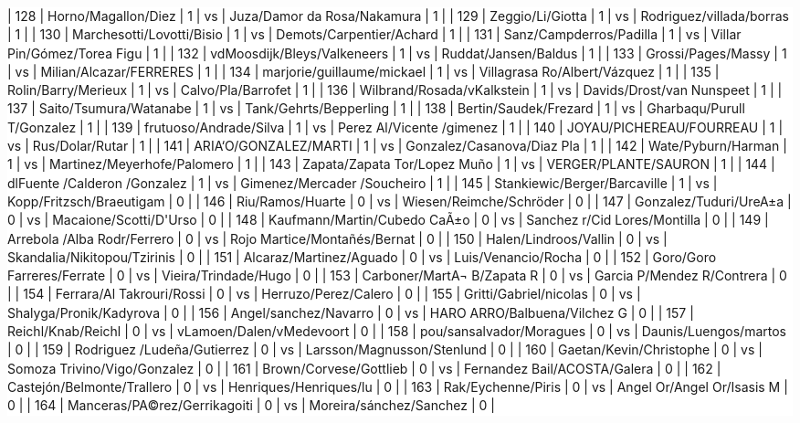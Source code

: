 | 128 | Horno/Magallon/Diez | 1 | vs | Juza/Damor da Rosa/Nakamura | 1 |
| 129 | Zeggio/Li/Giotta | 1 | vs | Rodriguez/villada/borras | 1 |
| 130 | Marchesotti/Lovotti/Bisio | 1 | vs | Demots/Carpentier/Achard | 1 |
| 131 | Sanz/Campderros/Padilla | 1 | vs | Villar Pin/Gómez/Torea Figu | 1 |
| 132 | vdMoosdijk/Bleys/Valkeneers | 1 | vs | Ruddat/Jansen/Baldus | 1 |
| 133 | Grossi/Pages/Massy | 1 | vs | Milian/Alcazar/FERRERES | 1 |
| 134 | marjorie/guillaume/mickael | 1 | vs | Villagrasa Ro/Albert/Vázquez | 1 |
| 135 | Rolin/Barry/Merieux | 1 | vs | Calvo/Pla/Barrofet | 1 |
| 136 | Wilbrand/Rosada/vKalkstein | 1 | vs | Davids/Drost/van Nunspeet | 1 |
| 137 | Saito/Tsumura/Watanabe | 1 | vs | Tank/Gehrts/Bepperling | 1 |
| 138 | Bertin/Saudek/Frezard | 1 | vs | Gharbaqu/Purull T/Gonzalez | 1 |
| 139 | frutuoso/Andrade/Silva | 1 | vs | Perez Al/Vicente /gimenez | 1 |
| 140 | JOYAU/PICHEREAU/FOURREAU | 1 | vs | Rus/Dolar/Rutar | 1 |
| 141 | ARIA‘O/GONZALEZ/MARTI | 1 | vs | Gonzalez/Casanova/Diaz Pla | 1 |
| 142 | Wate/Pyburn/Harman | 1 | vs | Martinez/Meyerhofe/Palomero | 1 |
| 143 | Zapata/Zapata Tor/Lopez Muño | 1 | vs | VERGER/PLANTE/SAURON | 1 |
| 144 | dlFuente /Calderon /Gonzalez | 1 | vs | Gimenez/Mercader /Soucheiro | 1 |
| 145 | Stankiewic/Berger/Barcaville | 1 | vs | Kopp/Fritzsch/Braeutigam | 0 |
| 146 | Riu/Ramos/Huarte | 0 | vs | Wiesen/Reimche/Schröder | 0 |
| 147 | Gonzalez/Tuduri/UreA±a | 0 | vs | Macaione/Scotti/D'Urso | 0 |
| 148 | Kaufmann/Martin/Cubedo CaÃ±o | 0 | vs | Sanchez r/Cid Lores/Montilla | 0 |
| 149 | Arrebola /Alba Rodr/Ferrero | 0 | vs | Rojo Martice/Montañés/Bernat | 0 |
| 150 | Halen/Lindroos/Vallin | 0 | vs | Skandalia/Nikitopou/Tzirinis | 0 |
| 151 | Alcaraz/Martinez/Aguado | 0 | vs | Luis/Venancio/Rocha | 0 |
| 152 | Goro/Goro Farreres/Ferrate | 0 | vs | Vieira/Trindade/Hugo | 0 |
| 153 | Carboner/MartA¬ B/Zapata R | 0 | vs | Garcia P/Mendez R/Contrera | 0 |
| 154 | Ferrara/Al Takrouri/Rossi | 0 | vs | Herruzo/Perez/Calero | 0 |
| 155 | Gritti/Gabriel/nicolas | 0 | vs | Shalyga/Pronik/Kadyrova | 0 |
| 156 | Angel/sanchez/Navarro | 0 | vs | HARO ARRO/Balbuena/Vilchez G | 0 |
| 157 | Reichl/Knab/Reichl | 0 | vs | vLamoen/Dalen/vMedevoort | 0 |
| 158 | pou/sansalvador/Moragues | 0 | vs | Daunis/Luengos/martos | 0 |
| 159 | Rodriguez /Ludeña/Gutierrez | 0 | vs | Larsson/Magnusson/Stenlund | 0 |
| 160 | Gaetan/Kevin/Christophe | 0 | vs | Somoza Trivino/Vigo/Gonzalez | 0 |
| 161 | Brown/Corvese/Gottlieb | 0 | vs | Fernandez Bail/ACOSTA/Galera | 0 |
| 162 | Castejón/Belmonte/Trallero | 0 | vs | Henriques/Henriques/lu | 0 |
| 163 | Rak/Eychenne/Piris | 0 | vs | Angel Or/Angel Or/Isasis M | 0 |
| 164 | Manceras/PA©rez/Gerrikagoiti | 0 | vs | Moreira/sánchez/Sanchez | 0 |